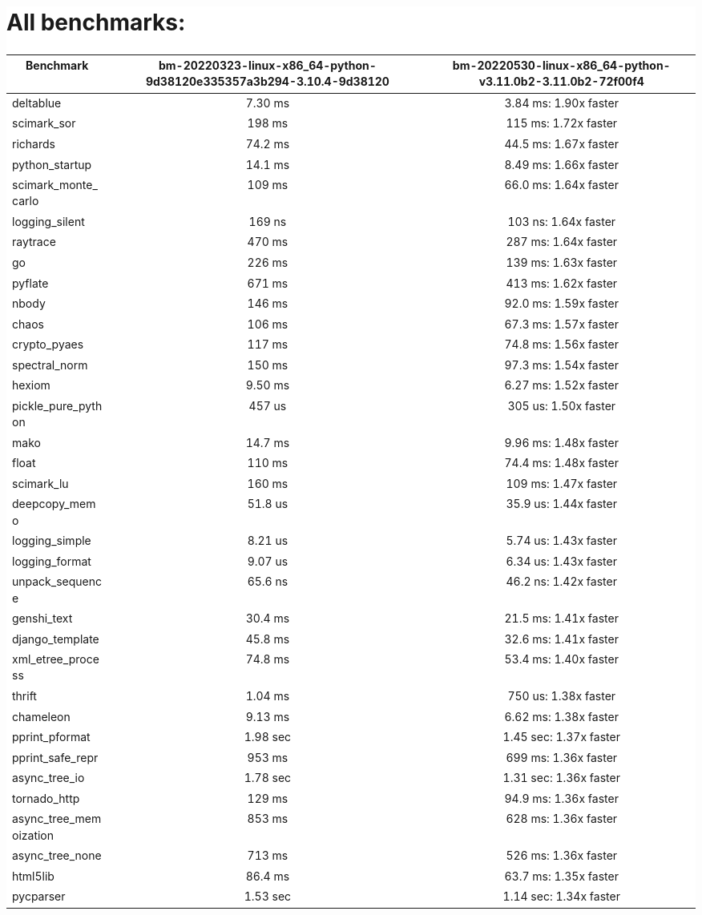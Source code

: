 All benchmarks:
===============

| Benchmark               | bm-20220323-linux-x86_64-python-9d38120e335357a3b294-3.10.4-9d38120 | bm-20220530-linux-x86_64-python-v3.11.0b2-3.11.0b2-72f00f4 |
|-------------------------|:-------------------------------------------------------------------:|:----------------------------------------------------------:|
| deltablue               | 7.30 ms                                                             | 3.84 ms: 1.90x faster                                      |
| scimark_sor             | 198 ms                                                              | 115 ms: 1.72x faster                                       |
| richards                | 74.2 ms                                                             | 44.5 ms: 1.67x faster                                      |
| python_startup          | 14.1 ms                                                             | 8.49 ms: 1.66x faster                                      |
| scimark_monte_carlo     | 109 ms                                                              | 66.0 ms: 1.64x faster                                      |
| logging_silent          | 169 ns                                                              | 103 ns: 1.64x faster                                       |
| raytrace                | 470 ms                                                              | 287 ms: 1.64x faster                                       |
| go                      | 226 ms                                                              | 139 ms: 1.63x faster                                       |
| pyflate                 | 671 ms                                                              | 413 ms: 1.62x faster                                       |
| nbody                   | 146 ms                                                              | 92.0 ms: 1.59x faster                                      |
| chaos                   | 106 ms                                                              | 67.3 ms: 1.57x faster                                      |
| crypto_pyaes            | 117 ms                                                              | 74.8 ms: 1.56x faster                                      |
| spectral_norm           | 150 ms                                                              | 97.3 ms: 1.54x faster                                      |
| hexiom                  | 9.50 ms                                                             | 6.27 ms: 1.52x faster                                      |
| pickle_pure_python      | 457 us                                                              | 305 us: 1.50x faster                                       |
| mako                    | 14.7 ms                                                             | 9.96 ms: 1.48x faster                                      |
| float                   | 110 ms                                                              | 74.4 ms: 1.48x faster                                      |
| scimark_lu              | 160 ms                                                              | 109 ms: 1.47x faster                                       |
| deepcopy_memo           | 51.8 us                                                             | 35.9 us: 1.44x faster                                      |
| logging_simple          | 8.21 us                                                             | 5.74 us: 1.43x faster                                      |
| logging_format          | 9.07 us                                                             | 6.34 us: 1.43x faster                                      |
| unpack_sequence         | 65.6 ns                                                             | 46.2 ns: 1.42x faster                                      |
| genshi_text             | 30.4 ms                                                             | 21.5 ms: 1.41x faster                                      |
| django_template         | 45.8 ms                                                             | 32.6 ms: 1.41x faster                                      |
| xml_etree_process       | 74.8 ms                                                             | 53.4 ms: 1.40x faster                                      |
| thrift                  | 1.04 ms                                                             | 750 us: 1.38x faster                                       |
| chameleon               | 9.13 ms                                                             | 6.62 ms: 1.38x faster                                      |
| pprint_pformat          | 1.98 sec                                                            | 1.45 sec: 1.37x faster                                     |
| pprint_safe_repr        | 953 ms                                                              | 699 ms: 1.36x faster                                       |
| async_tree_io           | 1.78 sec                                                            | 1.31 sec: 1.36x faster                                     |
| tornado_http            | 129 ms                                                              | 94.9 ms: 1.36x faster                                      |
| async_tree_memoization  | 853 ms                                                              | 628 ms: 1.36x faster                                       |
| async_tree_none         | 713 ms                                                              | 526 ms: 1.36x faster                                       |
| html5lib                | 86.4 ms                                                             | 63.7 ms: 1.35x faster                                      |
| pycparser               | 1.53 sec                                                            | 1.14 sec: 1.34x faster                                     |